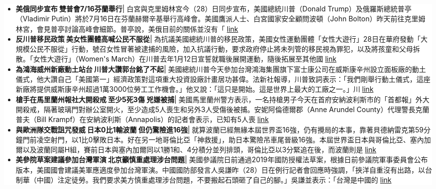 - **美俄同步宣布 雙普會7/16芬蘭舉行**|  白宮與克里姆林宮今（28）日同步宣布，美國總統川普（Donald Trump）及俄羅斯總統普亭（Vladimir Putin）將於7月16日在芬蘭赫爾辛基舉行高峰會。美國鷹派人士、白宮國家安全顧問波頓（John Bolton）昨天前往克里姆林宮，會見普亭討論高峰會細節。普亭說，美俄目前的關係並沒有「 [link](http://bit.ly/2IxBrot)
- **反川普移民政策 美女性團體高喊公民不服從**|  為抗議美國總統川普的移民政策，美國女性運動團體「女性大遊行」28日在華府發動「大規模公民不服從」行動，號召女性冒著被逮捕的風險，加入抗議行動，要求政府停止將未列管的移民視為罪犯，以及將孩童和父母拆散。「女性大遊行」（Women's March）在川普去年1月12日宣誓就職後展開運動，隨後拓展至其他國 [link](http://bit.ly/2IAyX8E)
- **為鴻海威州新廠動土站台   川普大讚郭台銘了不起**|  美國總統川普今天參加台灣鴻海集團旗下富士康公司在威斯康辛州設立面板廠的動土儀式，他大讚自己「美國第一」經濟政策對這項重大投資設廠計畫居功甚偉。法新社報導，川普致詞表示：「我們剛舉行動土儀式，這座新廠將提供威斯康辛州超過1萬3000位勞工工作機會。」他又說：「這只是開始。這是世界上最大的工廠之一。」川 [link](http://bit.ly/2Kw5M8L)
- **槍手在馬里蘭州報社大開殺戒  至少5死3傷  兇嫌被捕**|  美國馬里蘭州警方表示，一名持槍男子今天在首府安納波利斯市的「首都報」外大開殺戒，隔著玻璃門對辦公室開火，至少造成5人喪生和另外3人受傷後被捕。安妮阿倫德爾郡（Anne Arundel County）代理警長克蘭普夫（Bill Krampf）在安納波利斯（Annapolis）的記者會表示，已知有5人喪 [link](http://bit.ly/2KwlQax)
- **與歐洲隊交戰詛咒發威  日本0比1輸波蘭  但仍驚險進16強**|  就算波蘭已經無緣本屆世界盃16強，仍有攪局的本事，靠著貝德納雷克第59分鐘門前凌空射門，以1比0擊敗日本。好在另一地哥倫比亞「神救援」，助日本驚險吊車尾晉級16強。本屆世界盃日本與哥倫比亞、塞內加爾以及波蘭同屬H組，賽前日本與塞內加爾同以1勝1和、4分積分並列排頭，哥倫比亞以3分緊追在後，而波蘭則是 [link](http://bit.ly/2ICxOgT)
- **美參院草案建議參加台灣軍演  北京籲慎重處理涉台問題**|  美國參議院日前通過2019年國防授權法草案，根據日前參議院軍事委員會公布版本，美國國會建議美軍應適度參加台灣軍演。中國國防部發言人吳謙昨（28）日在例行記者會回應時強調，「挾洋自重沒有出路，以台制華（中國）注定徒勞。我們要求美方慎重處理涉台問題，不要搬起石頭砸了自己的腳。」吳謙並表示：「台灣是中國的 [link](http://bit.ly/2IAyzac)
